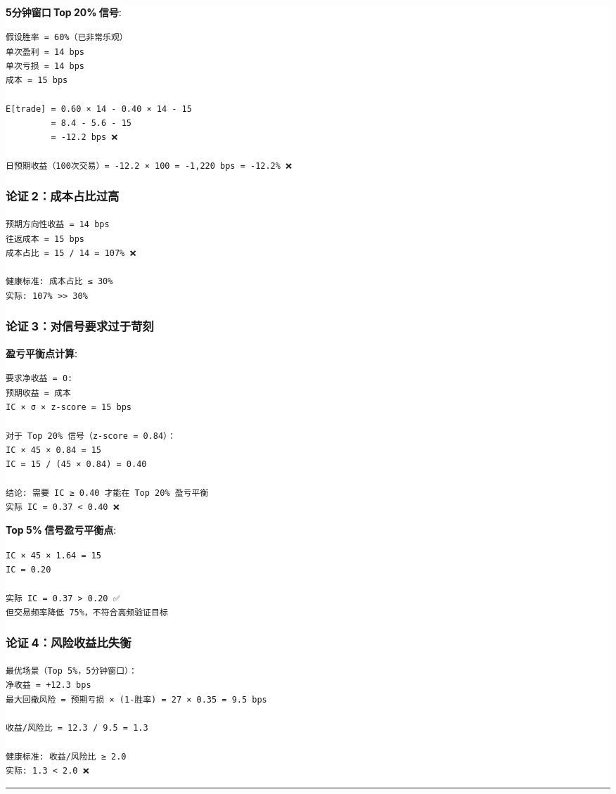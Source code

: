 **5分钟窗口 Top 20% 信号**:
```
假设胜率 = 60%（已非常乐观）
单次盈利 = 14 bps
单次亏损 = 14 bps
成本 = 15 bps

E[trade] = 0.60 × 14 - 0.40 × 14 - 15
         = 8.4 - 5.6 - 15
         = -12.2 bps ❌

日预期收益（100次交易）= -12.2 × 100 = -1,220 bps = -12.2% ❌
```

### 论证 2：成本占比过高

```
预期方向性收益 = 14 bps
往返成本 = 15 bps
成本占比 = 15 / 14 = 107% ❌

健康标准: 成本占比 ≤ 30%
实际: 107% >> 30%
```

### 论证 3：对信号要求过于苛刻

**盈亏平衡点计算**:
```
要求净收益 = 0:
预期收益 = 成本
IC × σ × z-score = 15 bps

对于 Top 20% 信号（z-score = 0.84）：
IC × 45 × 0.84 = 15
IC = 15 / (45 × 0.84) = 0.40

结论: 需要 IC ≥ 0.40 才能在 Top 20% 盈亏平衡
实际 IC = 0.37 < 0.40 ❌
```

**Top 5% 信号盈亏平衡点**:
```
IC × 45 × 1.64 = 15
IC = 0.20

实际 IC = 0.37 > 0.20 ✅
但交易频率降低 75%，不符合高频验证目标
```

### 论证 4：风险收益比失衡

```
最优场景（Top 5%，5分钟窗口）：
净收益 = +12.3 bps
最大回撤风险 = 预期亏损 × (1-胜率) = 27 × 0.35 = 9.5 bps

收益/风险比 = 12.3 / 9.5 = 1.3

健康标准: 收益/风险比 ≥ 2.0
实际: 1.3 < 2.0 ❌
```

---